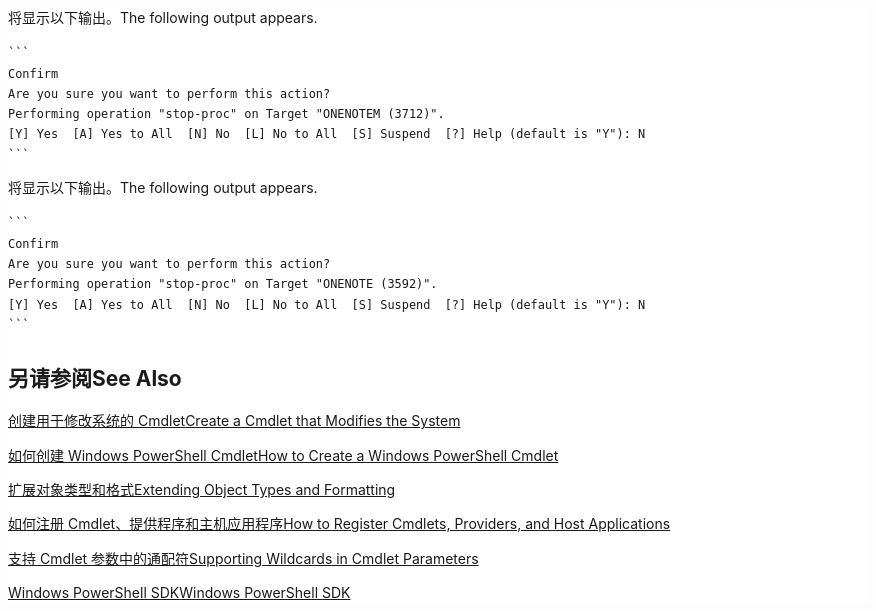 <span data-ttu-id="80b7e-182">将显示以下输出。</span><span class="sxs-lookup"><span data-stu-id="80b7e-182">The following output appears.</span></span>

    ```
    Confirm
    Are you sure you want to perform this action?
    Performing operation "stop-proc" on Target "ONENOTEM (3712)".
    [Y] Yes  [A] Yes to All  [N] No  [L] No to All  [S] Suspend  [?] Help (default is "Y"): N
    ```

<span data-ttu-id="80b7e-183">将显示以下输出。</span><span class="sxs-lookup"><span data-stu-id="80b7e-183">The following output appears.</span></span>

    ```
    Confirm
    Are you sure you want to perform this action?
    Performing operation "stop-proc" on Target "ONENOTE (3592)".
    [Y] Yes  [A] Yes to All  [N] No  [L] No to All  [S] Suspend  [?] Help (default is "Y"): N
    ```

## <a name="see-also"></a><span data-ttu-id="80b7e-184">另请参阅</span><span class="sxs-lookup"><span data-stu-id="80b7e-184">See Also</span></span>

[<span data-ttu-id="80b7e-185">创建用于修改系统的 Cmdlet</span><span class="sxs-lookup"><span data-stu-id="80b7e-185">Create a Cmdlet that Modifies the System</span></span>](./creating-a-cmdlet-that-modifies-the-system.md)

[<span data-ttu-id="80b7e-186">如何创建 Windows PowerShell Cmdlet</span><span class="sxs-lookup"><span data-stu-id="80b7e-186">How to Create a Windows PowerShell Cmdlet</span></span>](/powershell/scripting/developer/cmdlet/writing-a-windows-powershell-cmdlet)

<span data-ttu-id="80b7e-187">[扩展对象类型和格式](/previous-versions//ms714665(v=vs.85))</span><span class="sxs-lookup"><span data-stu-id="80b7e-187">[Extending Object Types and Formatting](/previous-versions//ms714665(v=vs.85))</span></span>

<span data-ttu-id="80b7e-188">[如何注册 Cmdlet、提供程序和主机应用程序](/previous-versions//ms714644(v=vs.85))</span><span class="sxs-lookup"><span data-stu-id="80b7e-188">[How to Register Cmdlets, Providers, and Host Applications](/previous-versions//ms714644(v=vs.85))</span></span>

[<span data-ttu-id="80b7e-189">支持 Cmdlet 参数中的通配符</span><span class="sxs-lookup"><span data-stu-id="80b7e-189">Supporting Wildcards in Cmdlet Parameters</span></span>](./supporting-wildcard-characters-in-cmdlet-parameters.md)

[<span data-ttu-id="80b7e-190">Windows PowerShell SDK</span><span class="sxs-lookup"><span data-stu-id="80b7e-190">Windows PowerShell SDK</span></span>](../windows-powershell-reference.md)
